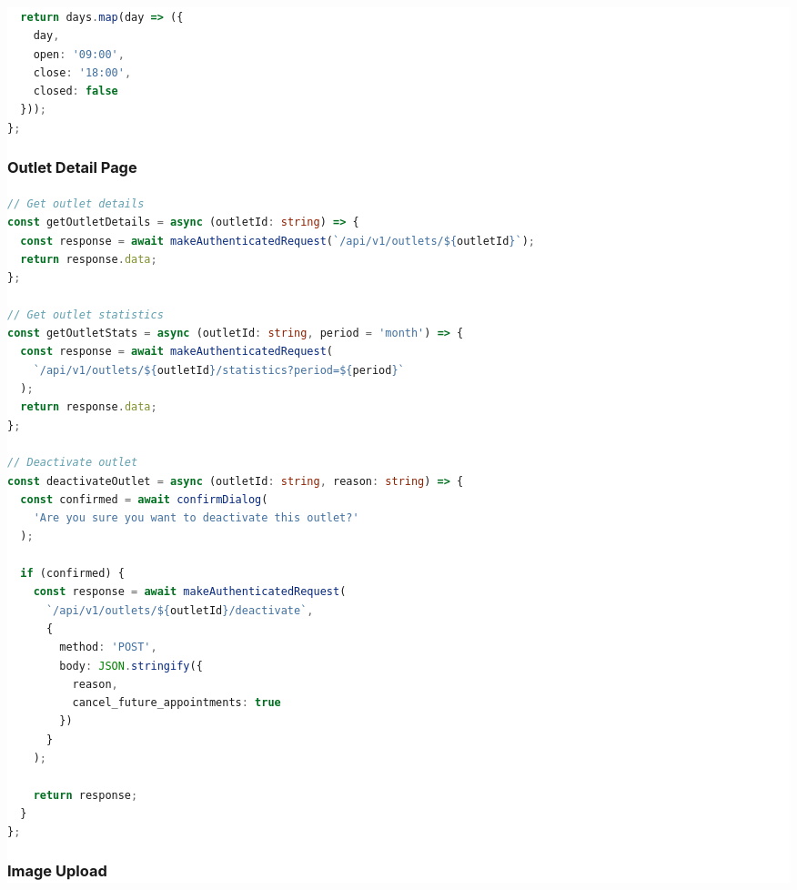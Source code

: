 ```typescript
  return days.map(day => ({
    day,
    open: '09:00',
    close: '18:00',
    closed: false
  }));
};
```

### Outlet Detail Page

```typescript
// Get outlet details
const getOutletDetails = async (outletId: string) => {
  const response = await makeAuthenticatedRequest(`/api/v1/outlets/${outletId}`);
  return response.data;
};

// Get outlet statistics
const getOutletStats = async (outletId: string, period = 'month') => {
  const response = await makeAuthenticatedRequest(
    `/api/v1/outlets/${outletId}/statistics?period=${period}`
  );
  return response.data;
};

// Deactivate outlet
const deactivateOutlet = async (outletId: string, reason: string) => {
  const confirmed = await confirmDialog(
    'Are you sure you want to deactivate this outlet?'
  );

  if (confirmed) {
    const response = await makeAuthenticatedRequest(
      `/api/v1/outlets/${outletId}/deactivate`,
      {
        method: 'POST',
        body: JSON.stringify({
          reason,
          cancel_future_appointments: true
        })
      }
    );

    return response;
  }
};
```

### Image Upload
